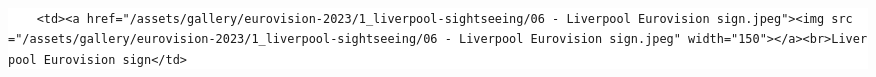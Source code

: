 		<td><a href="/assets/gallery/eurovision-2023/1_liverpool-sightseeing/06 - Liverpool Eurovision sign.jpeg"><img src="/assets/gallery/eurovision-2023/1_liverpool-sightseeing/06 - Liverpool Eurovision sign.jpeg" width="150"></a><br>Liverpool Eurovision sign</td>